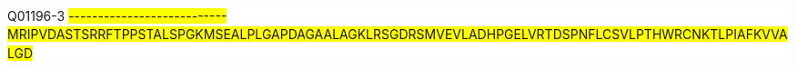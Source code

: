 Q01196-3
<span style='background-color: yellow;'>-</span><span style='background-color: yellow;'>-</span><span style='background-color: yellow;'>-</span><span style='background-color: yellow;'>-</span><span style='background-color: yellow;'>-</span><span style='background-color: yellow;'>-</span><span style='background-color: yellow;'>-</span><span style='background-color: yellow;'>-</span><span style='background-color: yellow;'>-</span><span style='background-color: yellow;'>-</span><span style='background-color: yellow;'>-</span><span style='background-color: yellow;'>-</span><span style='background-color: yellow;'>-</span><span style='background-color: yellow;'>-</span><span style='background-color: yellow;'>-</span><span style='background-color: yellow;'>-</span><span style='background-color: yellow;'>-</span><span style='background-color: yellow;'>-</span><span style='background-color: yellow;'>-</span><span style='background-color: yellow;'>-</span><span style='background-color: yellow;'>-</span><span style='background-color: yellow;'>-</span><span style='background-color: yellow;'>-</span><span style='background-color: yellow;'>-</span><span style='background-color: yellow;'>-</span><span style='background-color: yellow;'>-</span><span style='background-color: yellow;'>-</span><span style='background-color: yellow;'>M</span><span style='background-color: yellow;'>R</span><span style='background-color: yellow;'>I</span><span style='background-color: yellow;'>P</span><span style='background-color: yellow;'>V</span><span style='background-color: yellow;'>D</span><span style='background-color: yellow;'>A</span><span style='background-color: yellow;'>S</span><span style='background-color: yellow;'>T</span><span style='background-color: yellow;'>S</span><span style='background-color: yellow;'>R</span><span style='background-color: yellow;'>R</span><span style='background-color: yellow;'>F</span><span style='background-color: yellow;'>T</span><span style='background-color: yellow;'>P</span><span style='background-color: yellow;'>P</span><span style='background-color: yellow;'>S</span><span style='background-color: yellow;'>T</span><span style='background-color: yellow;'>A</span><span style='background-color: yellow;'>L</span><span style='background-color: yellow;'>S</span><span style='background-color: yellow;'>P</span><span style='background-color: yellow;'>G</span><span style='background-color: yellow;'>K</span><span style='background-color: yellow;'>M</span><span style='background-color: yellow;'>S</span><span style='background-color: yellow;'>E</span><span style='background-color: yellow;'>A</span><span style='background-color: yellow;'>L</span><span style='background-color: yellow;'>P</span><span style='background-color: yellow;'>L</span><span style='background-color: yellow;'>G</span><span style='background-color: yellow;'>A</span><span style='background-color: yellow;'>P</span><span style='background-color: yellow;'>D</span><span style='background-color: yellow;'>A</span><span style='background-color: yellow;'>G</span><span style='background-color: yellow;'>A</span><span style='background-color: yellow;'>A</span><span style='background-color: yellow;'>L</span><span style='background-color: yellow;'>A</span><span style='background-color: yellow;'>G</span><span style='background-color: yellow;'>K</span><span style='background-color: yellow;'>L</span><span style='background-color: yellow;'>R</span><span style='background-color: yellow;'>S</span><span style='background-color: yellow;'>G</span><span style='background-color: yellow;'>D</span><span style='background-color: yellow;'>R</span><span style='background-color: yellow;'>S</span><span style='background-color: yellow;'>M</span><span style='background-color: yellow;'>V</span><span style='background-color: yellow;'>E</span><span style='background-color: yellow;'>V</span><span style='background-color: yellow;'>L</span><span style='background-color: yellow;'>A</span><span style='background-color: yellow;'>D</span><span style='background-color: yellow;'>H</span><span style='background-color: yellow;'>P</span><span style='background-color: yellow;'>G</span><span style='background-color: yellow;'>E</span><span style='background-color: yellow;'>L</span><span style='background-color: yellow;'>V</span><span style='background-color: yellow;'>R</span><span style='background-color: yellow;'>T</span><span style='background-color: yellow;'>D</span><span style='background-color: yellow;'>S</span><span style='background-color: yellow;'>P</span><span style='background-color: yellow;'>N</span><span style='background-color: yellow;'>F</span><span style='background-color: yellow;'>L</span><span style='background-color: yellow;'>C</span><span style='background-color: yellow;'>S</span><span style='background-color: yellow;'>V</span><span style='background-color: yellow;'>L</span><span style='background-color: yellow;'>P</span><span style='background-color: yellow;'>T</span><span style='background-color: yellow;'>H</span><span style='background-color: yellow;'>W</span><span style='background-color: yellow;'>R</span><span style='background-color: yellow;'>C</span><span style='background-color: yellow;'>N</span><span style='background-color: yellow;'>K</span><span style='background-color: yellow;'>T</span><span style='background-color: yellow;'>L</span><span style='background-color: yellow;'>P</span><span style='background-color: yellow;'>I</span><span style='background-color: yellow;'>A</span><span style='background-color: yellow;'>F</span><span style='background-color: yellow;'>K</span><span style='background-color: yellow;'>V</span><span style='background-color: yellow;'>V</span><span style='background-color: yellow;'>A</span><span style='background-color: yellow;'>L</span><span style='background-color: yellow;'>G</span><span style='background-color: yellow;'>D</span>